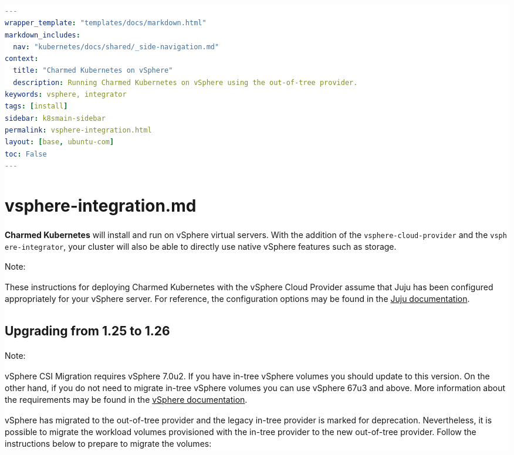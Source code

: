 ```yaml
---
wrapper_template: "templates/docs/markdown.html"
markdown_includes:
  nav: "kubernetes/docs/shared/_side-navigation.md"
context:
  title: "Charmed Kubernetes on vSphere"
  description: Running Charmed Kubernetes on vSphere using the out-of-tree provider.
keywords: vsphere, integrator
tags: [install]
sidebar: k8smain-sidebar
permalink: vsphere-integration.html
layout: [base, ubuntu-com]
toc: False
---
```

# vsphere-integration.md


**Charmed Kubernetes** will install and run on vSphere virtual servers.
With the  addition of the `vsphere-cloud-provider` and the `vsphere-integrator`, your cluster will also be able
to directly use native vSphere features such as storage.

<div class="p-notification--information is-inline">
  <div class="p-notification__content">
    <span class="p-notification__title">Note:</span>
    <p class="p-notification__message">These instructions for deploying Charmed Kubernetes with the vSphere Cloud Provider assume that Juju has been configured appropriately for your vSphere server. For reference, the configuration options may be found in the <a href="https://juju.is/docs/juju/vmware-vsphere" >Juju documentation</a>.</p>
  </div>
</div>

## Upgrading from 1.25 to 1.26

<div class="p-notification--caution is-inline">
  <div markdown="1" class="p-notification__content">
    <span class="p-notification__title">Note:</span>
    <p class="p-notification__message">vSphere CSI Migration requires vSphere 7.0u2. If you have in-tree vSphere volumes you should update to this version. On the other hand, if you do not need to migrate in-tree vSphere volumes you can use vSphere 67u3 and above. More information about the requirements may be found in the <a href="https://docs.vmware.com/en/VMware-vSphere-Container-Storage-Plug-in/2.0/vmware-vsphere-csp-getting-started/GUID-D4AAD99E-9128-40CE-B89C-AD451DA8379D.html#GUID-E59B13F5-6F49-4619-9877-DF710C365A1E" >vSphere documentation</a>.</p>
  </div>
</div>

vSphere has migrated to the out-of-tree provider and the legacy in-tree provider is marked for
deprecation. Nevertheless, it is possible to migrate the workload volumes provisioned with the
in-tree provider to the new out-of-tree provider. Follow the instructions below to prepare to
migrate the volumes:


[asset-vsphere-overlay]: https://raw.githubusercontent.com/charmed-kubernetes/bundle/main/overlays/vsphere-overlay.yaml
[Migrating In-Tree vSphere volumes]: https://docs.vmware.com/en/VMware-vSphere-Container-Storage-Plug-in/2.0/vmware-vsphere-csp-getting-started/GUID-968D421F-D464-4E22-8127-6CB9FF54423F.html
[storage]: /kubernetes/docs/storage
[vsphere-cloud-provider]: https://charmhub.io/vsphere-cloud-provider/docs
[vsphere-juju]: https://juju.is/docs/juju/vmware-vsphere
[install]: /kubernetes/docs/install-manual
[vmware documentation]: https://docs.vmware.com/en/VMware-vSphere-Container-Storage-Plug-in/index.html